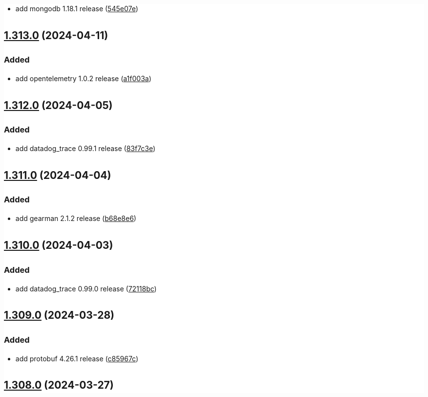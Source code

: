 * add mongodb 1.18.1 release ([545e07e](https://github.com/claylo/pecl-info/commit/545e07e27d745797c19dce88d3a1a56f605c233a))

## [1.313.0](https://github.com/claylo/pecl-info/compare/v1.312.0...v1.313.0) (2024-04-11)


### Added

* add opentelemetry 1.0.2 release ([a1f003a](https://github.com/claylo/pecl-info/commit/a1f003ac98c3e14c6b23d51951ee9ecf2c40592e))

## [1.312.0](https://github.com/claylo/pecl-info/compare/v1.311.0...v1.312.0) (2024-04-05)


### Added

* add datadog_trace 0.99.1 release ([83f7c3e](https://github.com/claylo/pecl-info/commit/83f7c3e4f3965c6339944888d74b269cac2c2a23))

## [1.311.0](https://github.com/claylo/pecl-info/compare/v1.310.0...v1.311.0) (2024-04-04)


### Added

* add gearman 2.1.2 release ([b68e8e6](https://github.com/claylo/pecl-info/commit/b68e8e645d782f9109648732c02edb08297e7111))

## [1.310.0](https://github.com/claylo/pecl-info/compare/v1.309.0...v1.310.0) (2024-04-03)


### Added

* add datadog_trace 0.99.0 release ([72118bc](https://github.com/claylo/pecl-info/commit/72118bc138807901d359837858077e61b47571ac))

## [1.309.0](https://github.com/claylo/pecl-info/compare/v1.308.0...v1.309.0) (2024-03-28)


### Added

* add protobuf 4.26.1 release ([c85967c](https://github.com/claylo/pecl-info/commit/c85967c5fe203bef0c17f5d8bdac5f45d02f377b))

## [1.308.0](https://github.com/claylo/pecl-info/compare/v1.307.0...v1.308.0) (2024-03-27)
